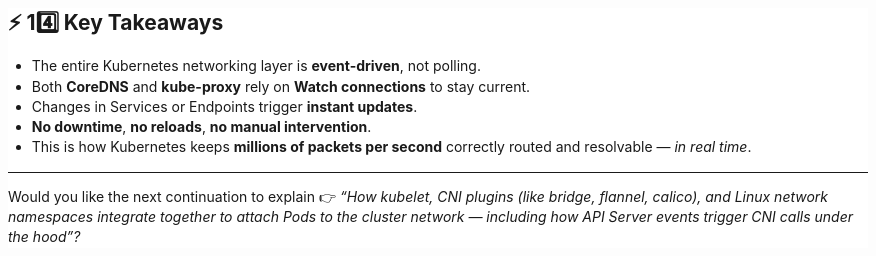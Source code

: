 ## ⚡ 14️⃣ Key Takeaways

- The entire Kubernetes networking layer is **event-driven**, not polling.
- Both **CoreDNS** and **kube-proxy** rely on **Watch connections** to stay current.
- Changes in Services or Endpoints trigger **instant updates**.
- **No downtime**, **no reloads**, **no manual intervention**.
- This is how Kubernetes keeps **millions of packets per second** correctly routed and resolvable — _in real time_.

---

Would you like the next continuation to explain
👉 _“How kubelet, CNI plugins (like bridge, flannel, calico), and Linux network namespaces integrate together to attach Pods to the cluster network — including how API Server events trigger CNI calls under the hood”?_
